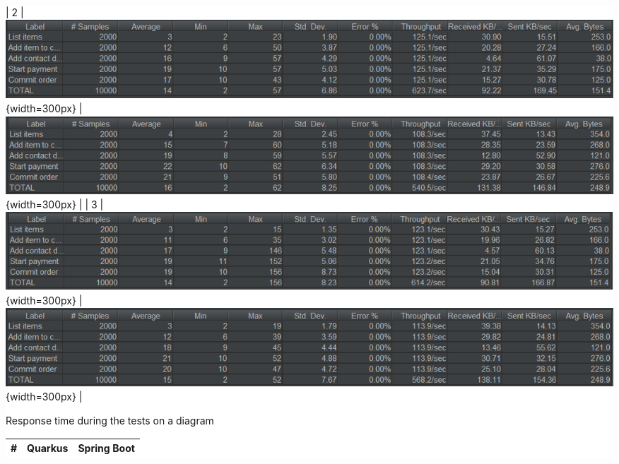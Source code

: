 | 2 | ![](testing/2-extended-datasource-pool-size/2-quarkus-summary.png){width=300px}  |   ![](testing/2-extended-datasource-pool-size/2-spring-boot-summary.png){width=300px} |
| 3 | ![](testing/2-extended-datasource-pool-size/3-quarkus-summary.png){width=300px}  |   ![](testing/2-extended-datasource-pool-size/3-spring-boot-summary.png){width=300px} |

Response time during the tests on a diagram

| #   | Quarkus | Spring Boot |
|-----|---------|-------------|